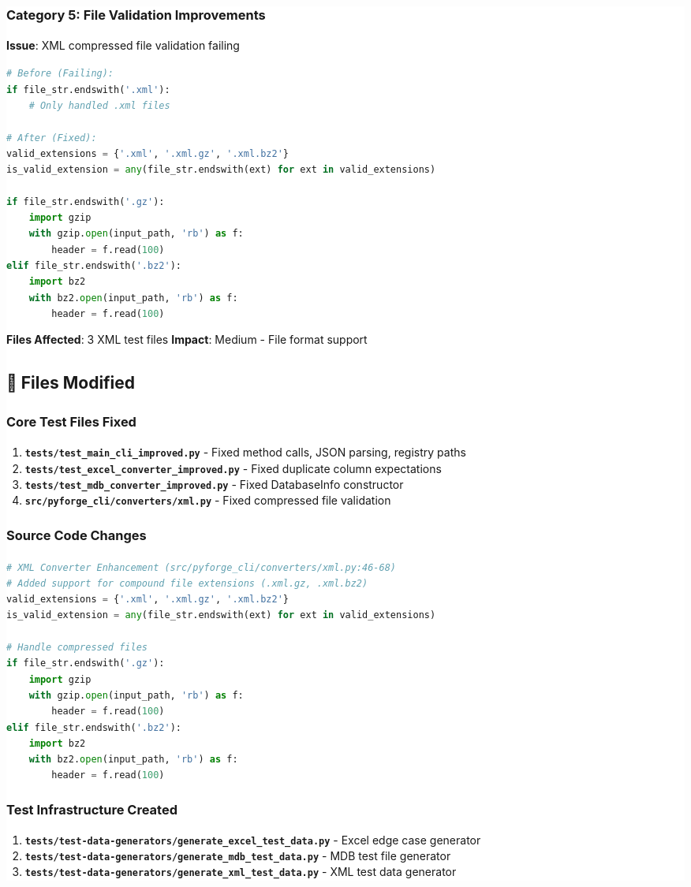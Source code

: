 ### Category 5: File Validation Improvements
**Issue**: XML compressed file validation failing
```python
# Before (Failing):
if file_str.endswith('.xml'):
    # Only handled .xml files

# After (Fixed):
valid_extensions = {'.xml', '.xml.gz', '.xml.bz2'}
is_valid_extension = any(file_str.endswith(ext) for ext in valid_extensions)

if file_str.endswith('.gz'):
    import gzip
    with gzip.open(input_path, 'rb') as f:
        header = f.read(100)
elif file_str.endswith('.bz2'):
    import bz2
    with bz2.open(input_path, 'rb') as f:
        header = f.read(100)
```
**Files Affected**: 3 XML test files
**Impact**: Medium - File format support

## 📂 Files Modified

### Core Test Files Fixed
1. **`tests/test_main_cli_improved.py`** - Fixed method calls, JSON parsing, registry paths
2. **`tests/test_excel_converter_improved.py`** - Fixed duplicate column expectations
3. **`tests/test_mdb_converter_improved.py`** - Fixed DatabaseInfo constructor
4. **`src/pyforge_cli/converters/xml.py`** - Fixed compressed file validation

### Source Code Changes
```python
# XML Converter Enhancement (src/pyforge_cli/converters/xml.py:46-68)
# Added support for compound file extensions (.xml.gz, .xml.bz2)
valid_extensions = {'.xml', '.xml.gz', '.xml.bz2'}
is_valid_extension = any(file_str.endswith(ext) for ext in valid_extensions)

# Handle compressed files
if file_str.endswith('.gz'):
    import gzip
    with gzip.open(input_path, 'rb') as f:
        header = f.read(100)
elif file_str.endswith('.bz2'):
    import bz2
    with bz2.open(input_path, 'rb') as f:
        header = f.read(100)
```

### Test Infrastructure Created
1. **`tests/test-data-generators/generate_excel_test_data.py`** - Excel edge case generator
2. **`tests/test-data-generators/generate_mdb_test_data.py`** - MDB test file generator  
3. **`tests/test-data-generators/generate_xml_test_data.py`** - XML test data generator
